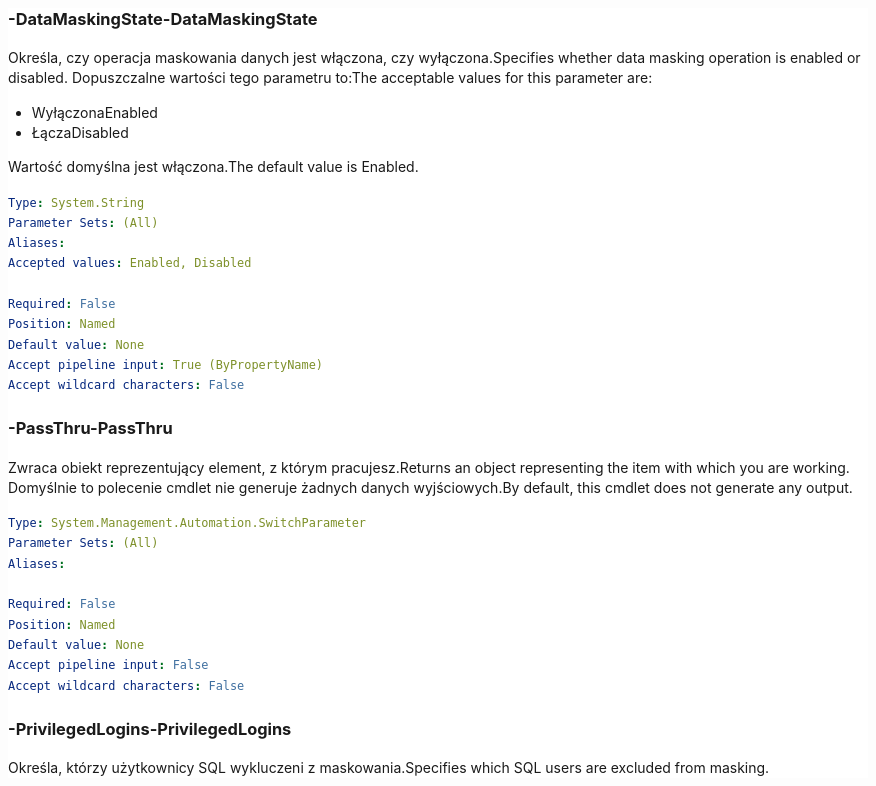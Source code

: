 ### <span data-ttu-id="9099d-119">-DataMaskingState</span><span class="sxs-lookup"><span data-stu-id="9099d-119">-DataMaskingState</span></span>
<span data-ttu-id="9099d-120">Określa, czy operacja maskowania danych jest włączona, czy wyłączona.</span><span class="sxs-lookup"><span data-stu-id="9099d-120">Specifies whether data masking operation is enabled or disabled.</span></span>
<span data-ttu-id="9099d-121">Dopuszczalne wartości tego parametru to:</span><span class="sxs-lookup"><span data-stu-id="9099d-121">The acceptable values for this parameter are:</span></span>

- <span data-ttu-id="9099d-122">Wyłączona</span><span class="sxs-lookup"><span data-stu-id="9099d-122">Enabled</span></span>
- <span data-ttu-id="9099d-123">Łącza</span><span class="sxs-lookup"><span data-stu-id="9099d-123">Disabled</span></span>

<span data-ttu-id="9099d-124">Wartość domyślna jest włączona.</span><span class="sxs-lookup"><span data-stu-id="9099d-124">The default value is Enabled.</span></span>

```yaml
Type: System.String
Parameter Sets: (All)
Aliases: 
Accepted values: Enabled, Disabled

Required: False
Position: Named
Default value: None
Accept pipeline input: True (ByPropertyName)
Accept wildcard characters: False
```

### <span data-ttu-id="9099d-125">-PassThru</span><span class="sxs-lookup"><span data-stu-id="9099d-125">-PassThru</span></span>
<span data-ttu-id="9099d-126">Zwraca obiekt reprezentujący element, z którym pracujesz.</span><span class="sxs-lookup"><span data-stu-id="9099d-126">Returns an object representing the item with which you are working.</span></span>
<span data-ttu-id="9099d-127">Domyślnie to polecenie cmdlet nie generuje żadnych danych wyjściowych.</span><span class="sxs-lookup"><span data-stu-id="9099d-127">By default, this cmdlet does not generate any output.</span></span>

```yaml
Type: System.Management.Automation.SwitchParameter
Parameter Sets: (All)
Aliases: 

Required: False
Position: Named
Default value: None
Accept pipeline input: False
Accept wildcard characters: False
```

### <span data-ttu-id="9099d-128">-PrivilegedLogins</span><span class="sxs-lookup"><span data-stu-id="9099d-128">-PrivilegedLogins</span></span>
<span data-ttu-id="9099d-129">Określa, którzy użytkownicy SQL wykluczeni z maskowania.</span><span class="sxs-lookup"><span data-stu-id="9099d-129">Specifies which SQL users are excluded from masking.</span></span>
